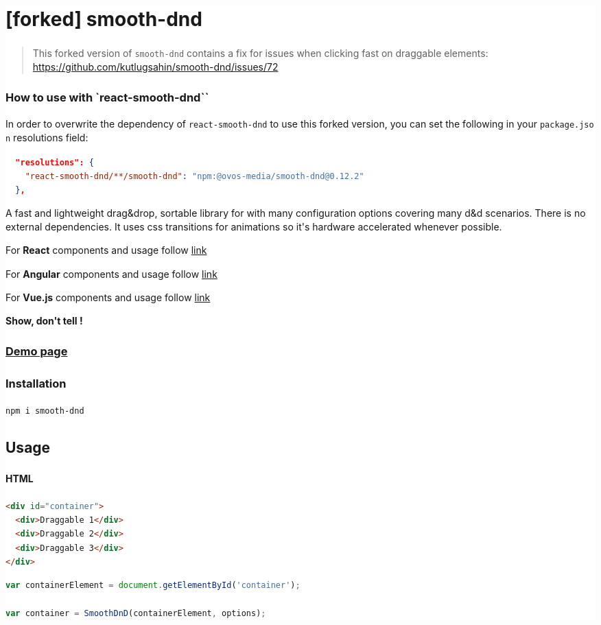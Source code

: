 # [forked] smooth-dnd

> This forked version of `smooth-dnd` contains a fix for issues when clicking fast on draggable elements: https://github.com/kutlugsahin/smooth-dnd/issues/72

### How to use with `react-smooth-dnd``

In order to overwrite the dependency of `react-smooth-dnd` to use this forked version, you can set the following in your `package.json` resolutions field:

```json
  "resolutions": {
    "react-smooth-dnd/**/smooth-dnd": "npm:@ovos-media/smooth-dnd@0.12.2"
  },
```

A fast and lightweight drag&drop, sortable library for with many configuration options covering many d&d scenarios. There is no external dependencies. It uses css transitions for animations so it's hardware accelerated whenever possible.

For **React** components and usage follow <a href="https://github.com/kutlugsahin/react-smooth-dnd/">link</a> 

For **Angular** components and usage follow <a href="https://github.com/kutlugsahin/ngx-smooth-dnd/">link</a>  

For **Vue.js** components and usage follow <a href="https://github.com/kutlugsahin/vue-smooth-dnd/">link</a>  

**Show, don't tell !**
### <a href="https://kutlugsahin.github.io/smooth-dnd-demo/">Demo page</a>

### Installation

```shell
npm i smooth-dnd
```

## Usage

#### HTML



```html
<div id="container">
  <div>Draggable 1</div>
  <div>Draggable 2</div>
  <div>Draggable 3</div>
</div>
```

```js
var containerElement = document.getElementById('container');

var container = SmoothDnD(containerElement, options);
```
